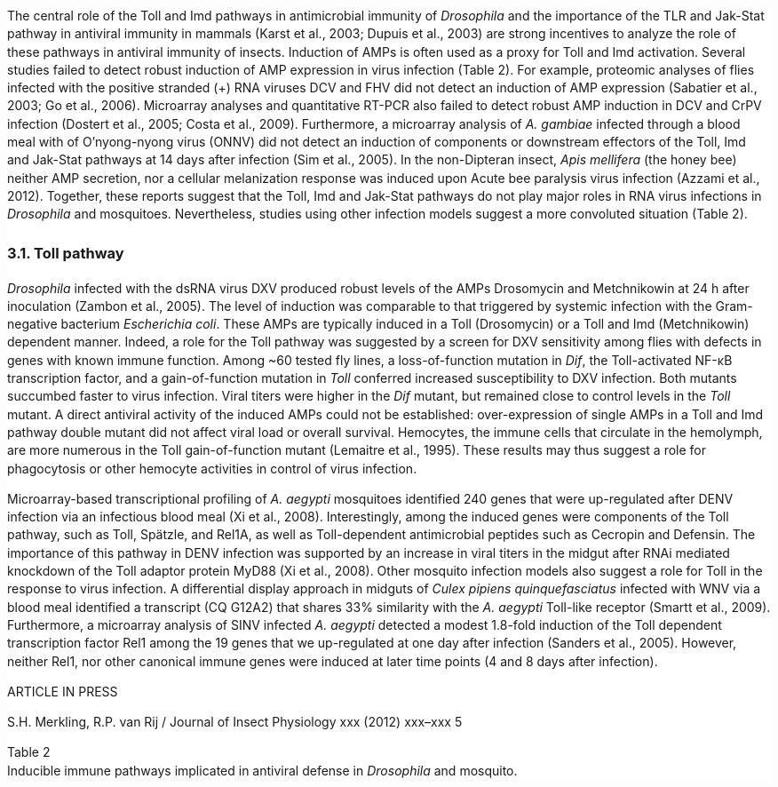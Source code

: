 The central role of the Toll and Imd pathways in antimicrobial immunity of *Drosophila* and the importance of the TLR and Jak-Stat pathway in antiviral immunity in mammals (Karst et al., 2003; Dupuis et al., 2003) are strong incentives to analyze the role of these pathways in antiviral immunity of insects. Induction of AMPs is often used as a proxy for Toll and Imd activation. Several studies failed to detect robust induction of AMP expression in virus infection (Table 2). For example, proteomic analyses of flies infected with the positive stranded (+) RNA viruses DCV and FHV did not detect an induction of AMP expression (Sabatier et al., 2003; Go et al., 2006). Microarray analyses and quantitative RT-PCR also failed to detect robust AMP induction in DCV and CrPV infection (Dostert et al., 2005; Costa et al., 2009). Furthermore, a microarray analysis of *A. gambiae* infected through a blood meal with of O’nyong-nyong virus (ONNV) did not detect an induction of components or downstream effectors of the Toll, Imd and Jak-Stat pathways at 14 days after infection (Sim et al., 2005). In the non-Dipteran insect, *Apis mellifera* (the honey bee) neither AMP secretion, nor a cellular melanization response was induced upon Acute bee paralysis virus infection (Azzami et al., 2012). Together, these reports suggest that the Toll, Imd and Jak-Stat pathways do not play major roles in RNA virus infections in *Drosophila* and mosquitoes. Nevertheless, studies using other infection models suggest a more convoluted situation (Table 2).

### 3.1. Toll pathway

*Drosophila* infected with the dsRNA virus DXV produced robust levels of the AMPs Drosomycin and Metchnikowin at 24 h after inoculation (Zambon et al., 2005). The level of induction was comparable to that triggered by systemic infection with the Gram-negative bacterium *Escherichia coli*. These AMPs are typically induced in a Toll (Drosomycin) or a Toll and Imd (Metchnikowin) dependent manner. Indeed, a role for the Toll pathway was suggested by a screen for DXV sensitivity among flies with defects in genes with known immune function. Among ~60 tested fly lines, a loss-of-function mutation in *Dif*, the Toll-activated NF-κB transcription factor, and a gain-of-function mutation in *Toll* conferred increased susceptibility to DXV infection. Both mutants succumbed faster to virus infection. Viral titers were higher in the *Dif* mutant, but remained close to control levels in the *Toll* mutant. A direct antiviral activity of the induced AMPs could not be established: over-expression of single AMPs in a Toll and Imd pathway double mutant did not affect viral load or overall survival. Hemocytes, the immune cells that circulate in the hemolymph, are more numerous in the Toll gain-of-function mutant (Lemaitre et al., 1995). These results may thus suggest a role for phagocytosis or other hemocyte activities in control of virus infection.

Microarray-based transcriptional profiling of *A. aegypti* mosquitoes identified 240 genes that were up-regulated after DENV infection via an infectious blood meal (Xi et al., 2008). Interestingly, among the induced genes were components of the Toll pathway, such as Toll, Spätzle, and Rel1A, as well as Toll-dependent antimicrobial peptides such as Cecropin and Defensin. The importance of this pathway in DENV infection was supported by an increase in viral titers in the midgut after RNAi mediated knockdown of the Toll adaptor protein MyD88 (Xi et al., 2008). Other mosquito infection models also suggest a role for Toll in the response to virus infection. A differential display approach in midguts of *Culex pipiens quinquefasciatus* infected with WNV via a blood meal identified a transcript (CQ G12A2) that shares 33% similarity with the *A. aegypti* Toll-like receptor (Smartt et al., 2009). Furthermore, a microarray analysis of SINV infected *A. aegypti* detected a modest 1.8-fold induction of the Toll dependent transcription factor Rel1 among the 19 genes that we up-regulated at one day after infection (Sanders et al., 2005). However, neither Rel1, nor other canonical immune genes were induced at later time points (4 and 8 days after infection).

ARTICLE IN PRESS

S.H. Merkling, R.P. van Rij / Journal of Insect Physiology xxx (2012) xxx–xxx 5

Table 2  
Inducible immune pathways implicated in antiviral defense in *Drosophila* and mosquito.
